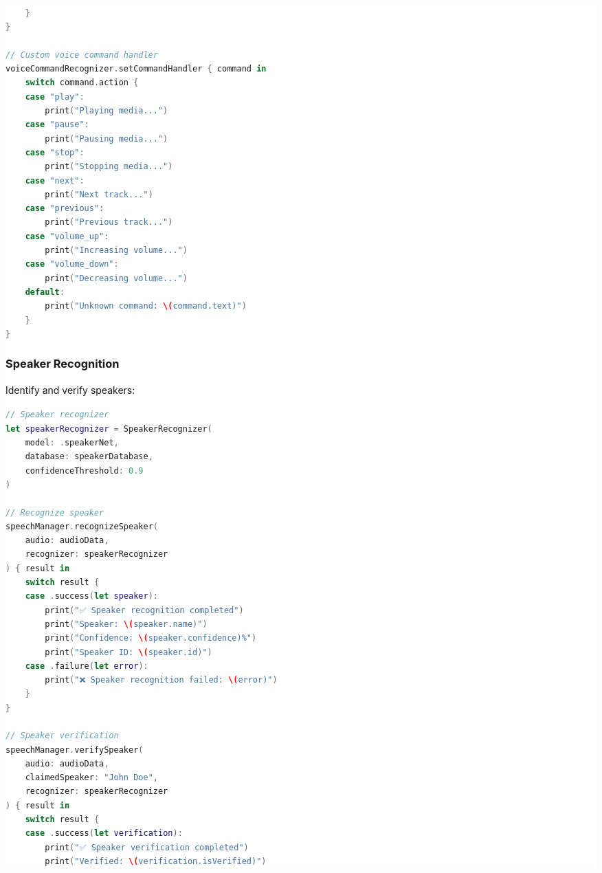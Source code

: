 ```swift
    }
}

// Custom voice command handler
voiceCommandRecognizer.setCommandHandler { command in
    switch command.action {
    case "play":
        print("Playing media...")
    case "pause":
        print("Pausing media...")
    case "stop":
        print("Stopping media...")
    case "next":
        print("Next track...")
    case "previous":
        print("Previous track...")
    case "volume_up":
        print("Increasing volume...")
    case "volume_down":
        print("Decreasing volume...")
    default:
        print("Unknown command: \(command.text)")
    }
}
```

### Speaker Recognition

Identify and verify speakers:

```swift
// Speaker recognizer
let speakerRecognizer = SpeakerRecognizer(
    model: .speakerNet,
    database: speakerDatabase,
    confidenceThreshold: 0.9
)

// Recognize speaker
speechManager.recognizeSpeaker(
    audio: audioData,
    recognizer: speakerRecognizer
) { result in
    switch result {
    case .success(let speaker):
        print("✅ Speaker recognition completed")
        print("Speaker: \(speaker.name)")
        print("Confidence: \(speaker.confidence)%")
        print("Speaker ID: \(speaker.id)")
    case .failure(let error):
        print("❌ Speaker recognition failed: \(error)")
    }
}

// Speaker verification
speechManager.verifySpeaker(
    audio: audioData,
    claimedSpeaker: "John Doe",
    recognizer: speakerRecognizer
) { result in
    switch result {
    case .success(let verification):
        print("✅ Speaker verification completed")
        print("Verified: \(verification.isVerified)")
```